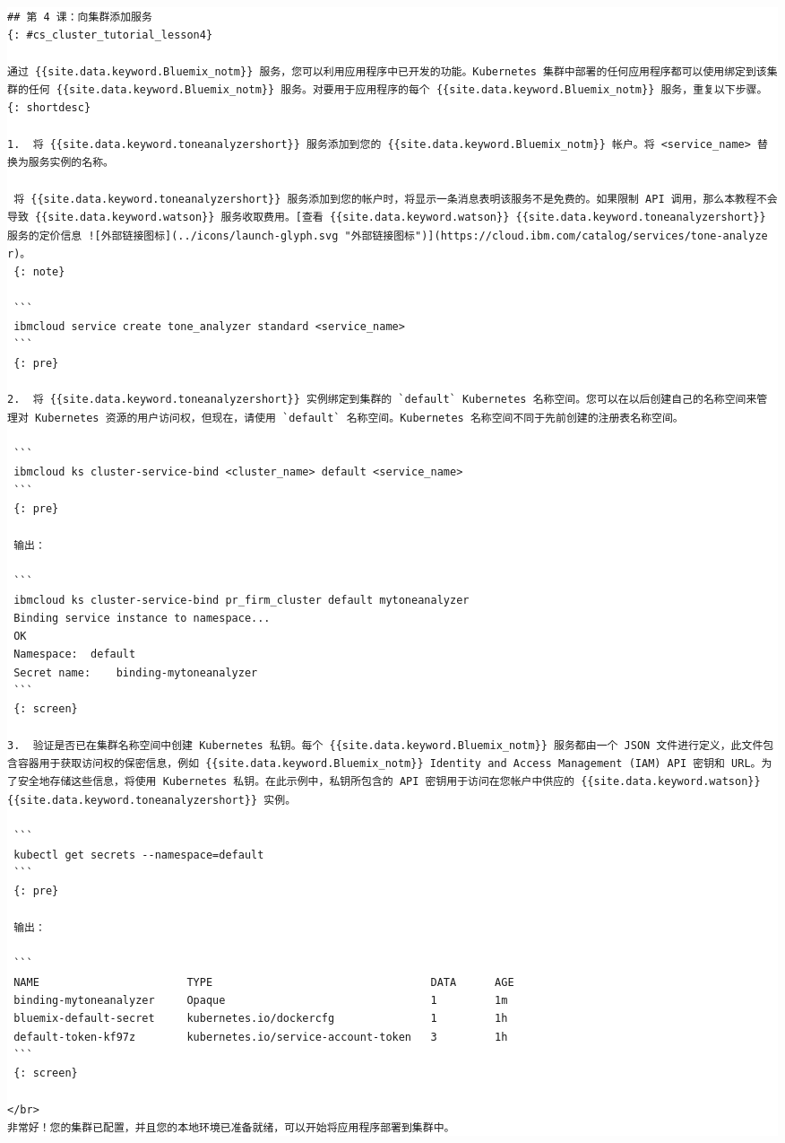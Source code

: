    ```
## 第 4 课：向集群添加服务
{: #cs_cluster_tutorial_lesson4}

通过 {{site.data.keyword.Bluemix_notm}} 服务，您可以利用应用程序中已开发的功能。Kubernetes 集群中部署的任何应用程序都可以使用绑定到该集群的任何 {{site.data.keyword.Bluemix_notm}} 服务。对要用于应用程序的每个 {{site.data.keyword.Bluemix_notm}} 服务，重复以下步骤。
{: shortdesc}

1.  将 {{site.data.keyword.toneanalyzershort}} 服务添加到您的 {{site.data.keyword.Bluemix_notm}} 帐户。将 <service_name> 替换为服务实例的名称。

    将 {{site.data.keyword.toneanalyzershort}} 服务添加到您的帐户时，将显示一条消息表明该服务不是免费的。如果限制 API 调用，那么本教程不会导致 {{site.data.keyword.watson}} 服务收取费用。[查看 {{site.data.keyword.watson}} {{site.data.keyword.toneanalyzershort}} 服务的定价信息 ![外部链接图标](../icons/launch-glyph.svg "外部链接图标")](https://cloud.ibm.com/catalog/services/tone-analyzer)。
    {: note}

    ```
    ibmcloud service create tone_analyzer standard <service_name>
    ```
    {: pre}

2.  将 {{site.data.keyword.toneanalyzershort}} 实例绑定到集群的 `default` Kubernetes 名称空间。您可以在以后创建自己的名称空间来管理对 Kubernetes 资源的用户访问权，但现在，请使用 `default` 名称空间。Kubernetes 名称空间不同于先前创建的注册表名称空间。

    ```
    ibmcloud ks cluster-service-bind <cluster_name> default <service_name>
    ```
    {: pre}

    输出：

    ```
    ibmcloud ks cluster-service-bind pr_firm_cluster default mytoneanalyzer
    Binding service instance to namespace...
    OK
    Namespace:	default
    Secret name:	binding-mytoneanalyzer
    ```
    {: screen}

3.  验证是否已在集群名称空间中创建 Kubernetes 私钥。每个 {{site.data.keyword.Bluemix_notm}} 服务都由一个 JSON 文件进行定义，此文件包含容器用于获取访问权的保密信息，例如 {{site.data.keyword.Bluemix_notm}} Identity and Access Management (IAM) API 密钥和 URL。为了安全地存储这些信息，将使用 Kubernetes 私钥。在此示例中，私钥所包含的 API 密钥用于访问在您帐户中供应的 {{site.data.keyword.watson}} {{site.data.keyword.toneanalyzershort}} 实例。

    ```
    kubectl get secrets --namespace=default
    ```
    {: pre}

    输出：

    ```
    NAME                       TYPE                                  DATA      AGE
    binding-mytoneanalyzer     Opaque                                1         1m
    bluemix-default-secret     kubernetes.io/dockercfg               1         1h
    default-token-kf97z        kubernetes.io/service-account-token   3         1h
    ```
    {: screen}

</br>
非常好！您的集群已配置，并且您的本地环境已准备就绪，可以开始将应用程序部署到集群中。

   ```